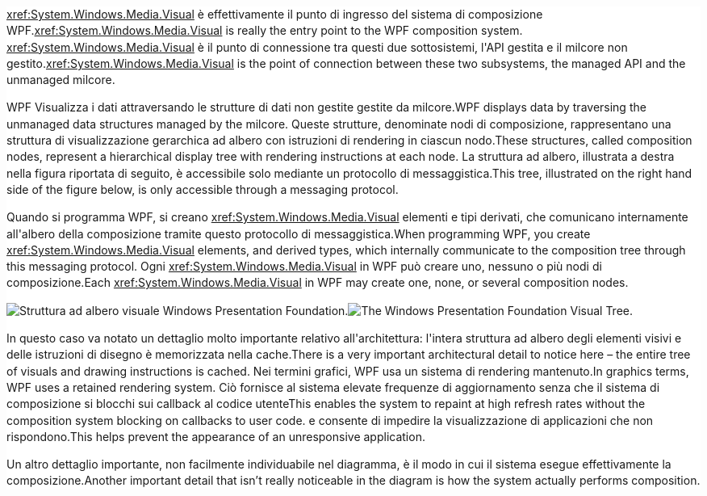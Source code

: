  <span data-ttu-id="1ee6b-163"><xref:System.Windows.Media.Visual> è effettivamente il punto di ingresso del sistema di composizione WPF.</span><span class="sxs-lookup"><span data-stu-id="1ee6b-163"><xref:System.Windows.Media.Visual> is really the entry point to the WPF composition system.</span></span> <span data-ttu-id="1ee6b-164"><xref:System.Windows.Media.Visual> è il punto di connessione tra questi due sottosistemi, l'API gestita e il milcore non gestito.</span><span class="sxs-lookup"><span data-stu-id="1ee6b-164"><xref:System.Windows.Media.Visual> is the point of connection between these two subsystems, the managed API and the unmanaged milcore.</span></span>  
  
 <span data-ttu-id="1ee6b-165">WPF Visualizza i dati attraversando le strutture di dati non gestite gestite da milcore.</span><span class="sxs-lookup"><span data-stu-id="1ee6b-165">WPF displays data by traversing the unmanaged data structures managed by the milcore.</span></span> <span data-ttu-id="1ee6b-166">Queste strutture, denominate nodi di composizione, rappresentano una struttura di visualizzazione gerarchica ad albero con istruzioni di rendering in ciascun nodo.</span><span class="sxs-lookup"><span data-stu-id="1ee6b-166">These structures, called composition nodes, represent a hierarchical display tree with rendering instructions at each node.</span></span> <span data-ttu-id="1ee6b-167">La struttura ad albero, illustrata a destra nella figura riportata di seguito, è accessibile solo mediante un protocollo di messaggistica.</span><span class="sxs-lookup"><span data-stu-id="1ee6b-167">This tree, illustrated on the right hand side of the figure below, is only accessible through a messaging protocol.</span></span>  
  
 <span data-ttu-id="1ee6b-168">Quando si programma WPF, si creano <xref:System.Windows.Media.Visual> elementi e tipi derivati, che comunicano internamente all'albero della composizione tramite questo protocollo di messaggistica.</span><span class="sxs-lookup"><span data-stu-id="1ee6b-168">When programming WPF, you create <xref:System.Windows.Media.Visual> elements, and derived types, which internally communicate to the composition tree through this messaging protocol.</span></span> <span data-ttu-id="1ee6b-169">Ogni <xref:System.Windows.Media.Visual> in WPF può creare uno, nessuno o più nodi di composizione.</span><span class="sxs-lookup"><span data-stu-id="1ee6b-169">Each <xref:System.Windows.Media.Visual> in WPF may create one, none, or several composition nodes.</span></span>  
  
 <span data-ttu-id="1ee6b-170">![Struttura ad albero visuale Windows Presentation Foundation.](./media/wpf-architecture2.PNG "wpf_architecture2")</span><span class="sxs-lookup"><span data-stu-id="1ee6b-170">![The Windows Presentation Foundation Visual Tree.](./media/wpf-architecture2.PNG "wpf_architecture2")</span></span>  
  
 <span data-ttu-id="1ee6b-171">In questo caso va notato un dettaglio molto importante relativo all'architettura: l'intera struttura ad albero degli elementi visivi e delle istruzioni di disegno è memorizzata nella cache.</span><span class="sxs-lookup"><span data-stu-id="1ee6b-171">There is a very important architectural detail to notice here – the entire tree of visuals and drawing instructions is cached.</span></span> <span data-ttu-id="1ee6b-172">Nei termini grafici, WPF usa un sistema di rendering mantenuto.</span><span class="sxs-lookup"><span data-stu-id="1ee6b-172">In graphics terms, WPF uses a retained rendering system.</span></span> <span data-ttu-id="1ee6b-173">Ciò fornisce al sistema elevate frequenze di aggiornamento senza che il sistema di composizione si blocchi sui callback al codice utente</span><span class="sxs-lookup"><span data-stu-id="1ee6b-173">This enables the system to repaint at high refresh rates without the composition system blocking on callbacks to user code.</span></span> <span data-ttu-id="1ee6b-174">e consente di impedire la visualizzazione di applicazioni che non rispondono.</span><span class="sxs-lookup"><span data-stu-id="1ee6b-174">This helps prevent the appearance of an unresponsive application.</span></span>  
  
 <span data-ttu-id="1ee6b-175">Un altro dettaglio importante, non facilmente individuabile nel diagramma, è il modo in cui il sistema esegue effettivamente la composizione.</span><span class="sxs-lookup"><span data-stu-id="1ee6b-175">Another important detail that isn’t really noticeable in the diagram is how the system actually performs composition.</span></span>  
  